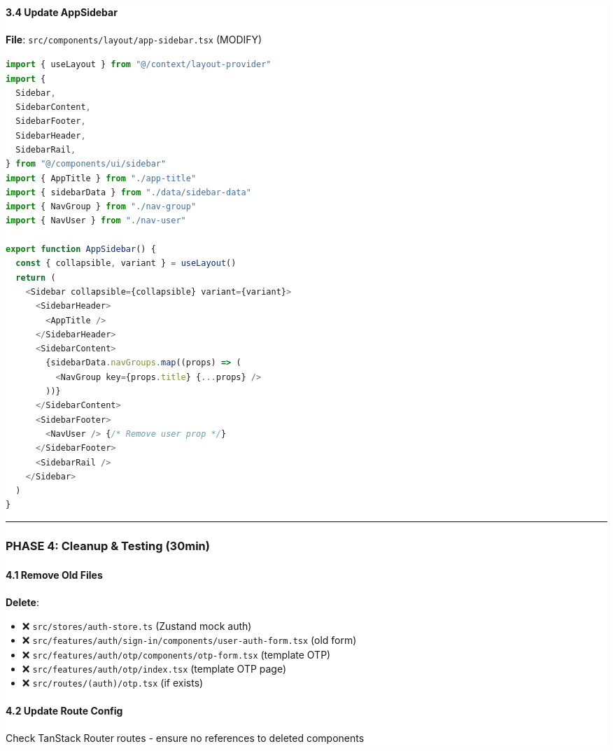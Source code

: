
#### 3.4 Update AppSidebar
**File**: `src/components/layout/app-sidebar.tsx` (MODIFY)

```typescript
import { useLayout } from "@/context/layout-provider"
import {
  Sidebar,
  SidebarContent,
  SidebarFooter,
  SidebarHeader,
  SidebarRail,
} from "@/components/ui/sidebar"
import { AppTitle } from "./app-title"
import { sidebarData } from "./data/sidebar-data"
import { NavGroup } from "./nav-group"
import { NavUser } from "./nav-user"

export function AppSidebar() {
  const { collapsible, variant } = useLayout()
  return (
    <Sidebar collapsible={collapsible} variant={variant}>
      <SidebarHeader>
        <AppTitle />
      </SidebarHeader>
      <SidebarContent>
        {sidebarData.navGroups.map((props) => (
          <NavGroup key={props.title} {...props} />
        ))}
      </SidebarContent>
      <SidebarFooter>
        <NavUser /> {/* Remove user prop */}
      </SidebarFooter>
      <SidebarRail />
    </Sidebar>
  )
}
```

---

### PHASE 4: Cleanup & Testing (30min)

#### 4.1 Remove Old Files
**Delete**:
- ❌ `src/stores/auth-store.ts` (Zustand mock auth)
- ❌ `src/features/auth/sign-in/components/user-auth-form.tsx` (old form)
- ❌ `src/features/auth/otp/components/otp-form.tsx` (template OTP)
- ❌ `src/features/auth/otp/index.tsx` (template OTP page)
- ❌ `src/routes/(auth)/otp.tsx` (if exists)

#### 4.2 Update Route Config
Check TanStack Router routes - ensure no references to deleted components
